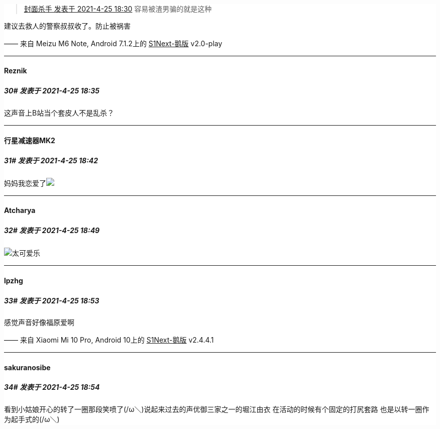
<blockquote><a href="httphttps://bbs.saraba1st.com/2b/forum.php?mod=redirect&amp;goto=findpost&amp;pid=51058618&amp;ptid=2000969" target="_blank">封面杀手 发表于 2021-4-25 18:30</a>
容易被渣男骗的就是这种</blockquote>
建议去救人的警察叔叔收了。防止被祸害

—— 来自 Meizu M6 Note, Android 7.1.2上的 [S1Next-鹅版](https://github.com/ykrank/S1-Next/releases) v2.0-play


-----

####  Reznik  
##### 30#       发表于 2021-4-25 18:35


这声音上B站当个套皮人不是乱杀？




-----

####  行星减速器MK2  
##### 31#       发表于 2021-4-25 18:42


妈妈我恋爱了<img src="https://static.saraba1st.com/image/smiley/face2017/044.png" referrerpolicy="no-referrer">


-----

####  Atcharya  
##### 32#       发表于 2021-4-25 18:49


<img src="https://static.saraba1st.com/image/smiley/face2017/075.png" referrerpolicy="no-referrer">太可爱乐


-----

####  lpzhg  
##### 33#       发表于 2021-4-25 18:53


感觉声音好像福原爱啊

—— 来自 Xiaomi Mi 10 Pro, Android 10上的 [S1Next-鹅版](https://github.com/ykrank/S1-Next/releases) v2.4.4.1


-----

####  sakuranosibe  
##### 34#       发表于 2021-4-25 18:54


看到小姑娘开心的转了一圈那段笑喷了(/ω＼)说起来过去的声优御三家之一的堀江由衣 在活动的时候有个固定的打尻套路 也是以转一圈作为起手式的(/ω＼)
